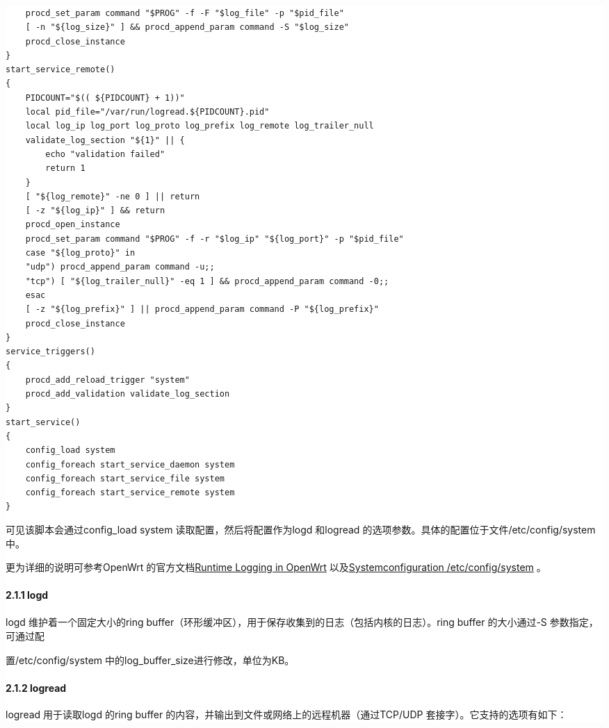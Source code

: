 ```
    procd_set_param command "$PROG" -f -F "$log_file" -p "$pid_file"
    [ -n "${log_size}" ] && procd_append_param command -S "$log_size"
    procd_close_instance
}
start_service_remote()
{
    PIDCOUNT="$(( ${PIDCOUNT} + 1))"
    local pid_file="/var/run/logread.${PIDCOUNT}.pid"
    local log_ip log_port log_proto log_prefix log_remote log_trailer_null
    validate_log_section "${1}" || {
        echo "validation failed"
        return 1
    }
    [ "${log_remote}" -ne 0 ] || return
    [ -z "${log_ip}" ] && return
    procd_open_instance
    procd_set_param command "$PROG" -f -r "$log_ip" "${log_port}" -p "$pid_file"
    case "${log_proto}" in
    "udp") procd_append_param command -u;;
    "tcp") [ "${log_trailer_null}" -eq 1 ] && procd_append_param command -0;;
    esac
    [ -z "${log_prefix}" ] || procd_append_param command -P "${log_prefix}"
    procd_close_instance
}
service_triggers()
{
    procd_add_reload_trigger "system"
    procd_add_validation validate_log_section
}
start_service()
{
    config_load system
    config_foreach start_service_daemon system
    config_foreach start_service_file system
    config_foreach start_service_remote system
}
```

可见该脚本会通过config_load system 读取配置，然后将配置作为logd 和logread 的选项参数。具体的配置位于文件/etc/config/system 中。

更为详细的说明可参考OpenWrt 的官方文档[Runtime Logging in OpenWrt](https://openwrt.org/docs/guide-user/base-system/log.essentials) 以及[Systemconfiguration /etc/config/system](https://openwrt.org/docs/guide-user/base-system/system_configuration) 。

#### 2.1.1 logd

logd 维护着一个固定大小的ring buffer（环形缓冲区），用于保存收集到的日志（包括内核的日志）。ring buffer 的大小通过-S 参数指定，可通过配

置/etc/config/system 中的log_buffer_size进行修改，单位为KB。

#### 2.1.2 logread

logread 用于读取logd 的ring buffer 的内容，并输出到文件或网络上的远程机器（通过TCP/UDP 套接字）。它支持的选项有如下：
